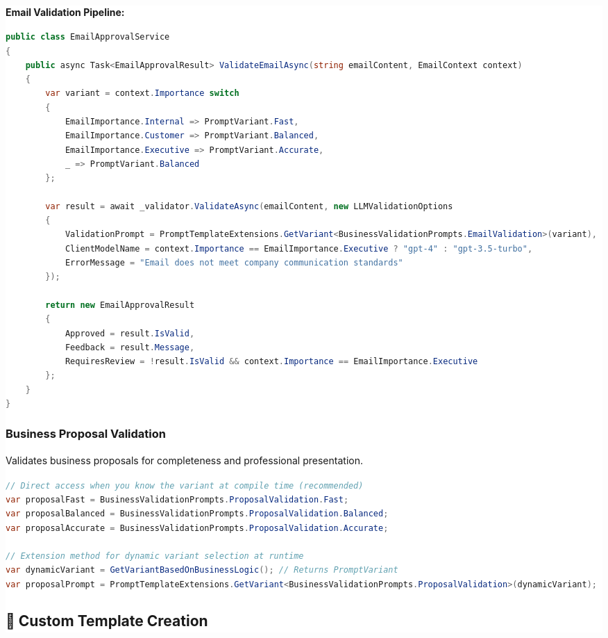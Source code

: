 **Email Validation Pipeline:**

```csharp
public class EmailApprovalService
{
    public async Task<EmailApprovalResult> ValidateEmailAsync(string emailContent, EmailContext context)
    {
        var variant = context.Importance switch
        {
            EmailImportance.Internal => PromptVariant.Fast,
            EmailImportance.Customer => PromptVariant.Balanced,
            EmailImportance.Executive => PromptVariant.Accurate,
            _ => PromptVariant.Balanced
        };

        var result = await _validator.ValidateAsync(emailContent, new LLMValidationOptions
        {
            ValidationPrompt = PromptTemplateExtensions.GetVariant<BusinessValidationPrompts.EmailValidation>(variant),
            ClientModelName = context.Importance == EmailImportance.Executive ? "gpt-4" : "gpt-3.5-turbo",
            ErrorMessage = "Email does not meet company communication standards"
        });

        return new EmailApprovalResult
        {
            Approved = result.IsValid,
            Feedback = result.Message,
            RequiresReview = !result.IsValid && context.Importance == EmailImportance.Executive
        };
    }
}
```

### Business Proposal Validation

Validates business proposals for completeness and professional presentation.

```csharp
// Direct access when you know the variant at compile time (recommended)
var proposalFast = BusinessValidationPrompts.ProposalValidation.Fast;
var proposalBalanced = BusinessValidationPrompts.ProposalValidation.Balanced;
var proposalAccurate = BusinessValidationPrompts.ProposalValidation.Accurate;

// Extension method for dynamic variant selection at runtime
var dynamicVariant = GetVariantBasedOnBusinessLogic(); // Returns PromptVariant
var proposalPrompt = PromptTemplateExtensions.GetVariant<BusinessValidationPrompts.ProposalValidation>(dynamicVariant);
```

## 🔧 Custom Template Creation
